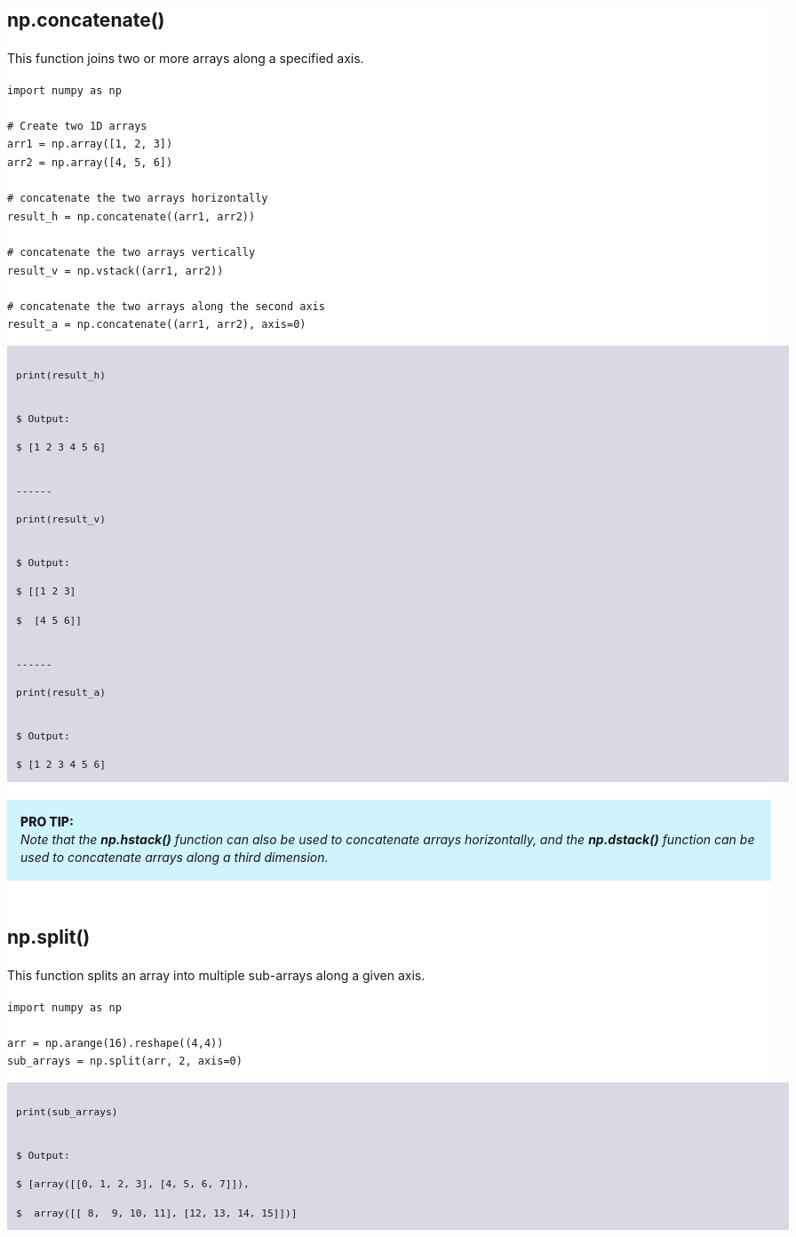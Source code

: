 ## np.concatenate()

This function joins two or more arrays along a specified axis.

```
import numpy as np

# Create two 1D arrays
arr1 = np.array([1, 2, 3])
arr2 = np.array([4, 5, 6])

# concatenate the two arrays horizontally
result_h = np.concatenate((arr1, arr2))

# concatenate the two arrays vertically
result_v = np.vstack((arr1, arr2))

# concatenate the two arrays along the second axis
result_a = np.concatenate((arr1, arr2), axis=0)
```
<code style="background-color: #d9d9e3;  padding: 10px 10px; width:100%; display: block; margin-top: 10px; font-size:0.8em;">
print(result_h) <br><br>
$ Output: <br>
$ [1 2 3 4 5 6] <br><br>
------ <br>
print(result_v) <br><br>
$ Output: <br>
$ [[1 2 3] <br>
$ &nbsp;[4 5 6]] <br><br>
------ <br>
print(result_a) <br><br>
$ Output: <br>
$ [1 2 3 4 5 6]
</code><br>

<div style="background: #cff4fc; padding: 15px;">
<span style="font-weight:800;">PRO TIP:</span>
<br><span style="font-style:italic;"> Note that the <b>np.hstack()</b> function can also be used to concatenate arrays horizontally, and the <b>np.dstack()</b> function can be used to concatenate arrays along a third dimension. </span>
</div><br>

## np.split()

This function splits an array into multiple sub-arrays along a given axis.

```
import numpy as np

arr = np.arange(16).reshape((4,4))
sub_arrays = np.split(arr, 2, axis=0)
```
<code style="background-color: #d9d9e3;  padding: 10px 10px; width:100%; display: block; margin-top: 10px; font-size:0.8em;">
print(sub_arrays) <br><br>
$ Output: <br>
$ [array([[0, 1, 2, 3], [4, 5, 6, 7]]),  <br>
$ &nbsp;array([[ 8,  9, 10, 11], [12, 13, 14, 15]])]
</code>
